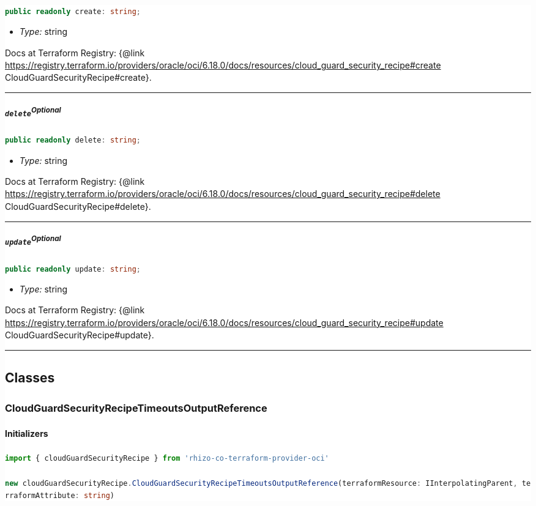 ```typescript
public readonly create: string;
```

- *Type:* string

Docs at Terraform Registry: {@link https://registry.terraform.io/providers/oracle/oci/6.18.0/docs/resources/cloud_guard_security_recipe#create CloudGuardSecurityRecipe#create}.

---

##### `delete`<sup>Optional</sup> <a name="delete" id="rhizo-co-terraform-provider-oci.cloudGuardSecurityRecipe.CloudGuardSecurityRecipeTimeouts.property.delete"></a>

```typescript
public readonly delete: string;
```

- *Type:* string

Docs at Terraform Registry: {@link https://registry.terraform.io/providers/oracle/oci/6.18.0/docs/resources/cloud_guard_security_recipe#delete CloudGuardSecurityRecipe#delete}.

---

##### `update`<sup>Optional</sup> <a name="update" id="rhizo-co-terraform-provider-oci.cloudGuardSecurityRecipe.CloudGuardSecurityRecipeTimeouts.property.update"></a>

```typescript
public readonly update: string;
```

- *Type:* string

Docs at Terraform Registry: {@link https://registry.terraform.io/providers/oracle/oci/6.18.0/docs/resources/cloud_guard_security_recipe#update CloudGuardSecurityRecipe#update}.

---

## Classes <a name="Classes" id="Classes"></a>

### CloudGuardSecurityRecipeTimeoutsOutputReference <a name="CloudGuardSecurityRecipeTimeoutsOutputReference" id="rhizo-co-terraform-provider-oci.cloudGuardSecurityRecipe.CloudGuardSecurityRecipeTimeoutsOutputReference"></a>

#### Initializers <a name="Initializers" id="rhizo-co-terraform-provider-oci.cloudGuardSecurityRecipe.CloudGuardSecurityRecipeTimeoutsOutputReference.Initializer"></a>

```typescript
import { cloudGuardSecurityRecipe } from 'rhizo-co-terraform-provider-oci'

new cloudGuardSecurityRecipe.CloudGuardSecurityRecipeTimeoutsOutputReference(terraformResource: IInterpolatingParent, terraformAttribute: string)
```
